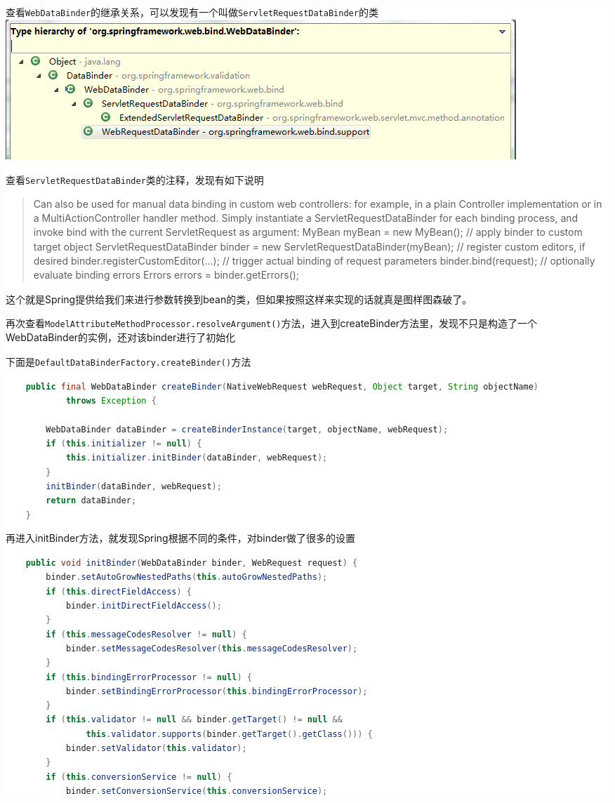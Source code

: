 
查看`WebDataBinder`的继承关系，可以发现有一个叫做`ServletRequestDataBinder`的类
![webdatabinder-hierarchy](../screenshot/webdatabinder-hierarchy.png)

查看`ServletRequestDataBinder`类的注释，发现有如下说明
> Can also be used for manual data binding in custom web controllers: for example, in a plain Controller implementation or in a MultiActionController handler method. Simply instantiate a ServletRequestDataBinder for each binding process, and invoke bind with the current ServletRequest as argument:
>  MyBean myBean = new MyBean();
>  // apply binder to custom target object
>  ServletRequestDataBinder binder = new ServletRequestDataBinder(myBean);
>  // register custom editors, if desired
>  binder.registerCustomEditor(...);
>  // trigger actual binding of request parameters
>  binder.bind(request);
>  // optionally evaluate binding errors
>  Errors errors = binder.getErrors();

这个就是Spring提供给我们来进行参数转换到bean的类，但如果按照这样来实现的话就真是图样图森破了。

再次查看`ModelAttributeMethodProcessor.resolveArgument()`方法，进入到createBinder方法里，发现不只是构造了一个WebDataBinder的实例，还对该binder进行了初始化

下面是`DefaultDataBinderFactory.createBinder()`方法
```java
	public final WebDataBinder createBinder(NativeWebRequest webRequest, Object target, String objectName)
			throws Exception {

		WebDataBinder dataBinder = createBinderInstance(target, objectName, webRequest);
		if (this.initializer != null) {
			this.initializer.initBinder(dataBinder, webRequest);
		}
		initBinder(dataBinder, webRequest);
		return dataBinder;
	}
```
再进入initBinder方法，就发现Spring根据不同的条件，对binder做了很多的设置
```java
	public void initBinder(WebDataBinder binder, WebRequest request) {
		binder.setAutoGrowNestedPaths(this.autoGrowNestedPaths);
		if (this.directFieldAccess) {
			binder.initDirectFieldAccess();
		}
		if (this.messageCodesResolver != null) {
			binder.setMessageCodesResolver(this.messageCodesResolver);
		}
		if (this.bindingErrorProcessor != null) {
			binder.setBindingErrorProcessor(this.bindingErrorProcessor);
		}
		if (this.validator != null && binder.getTarget() != null &&
				this.validator.supports(binder.getTarget().getClass())) {
			binder.setValidator(this.validator);
		}
		if (this.conversionService != null) {
			binder.setConversionService(this.conversionService);
```